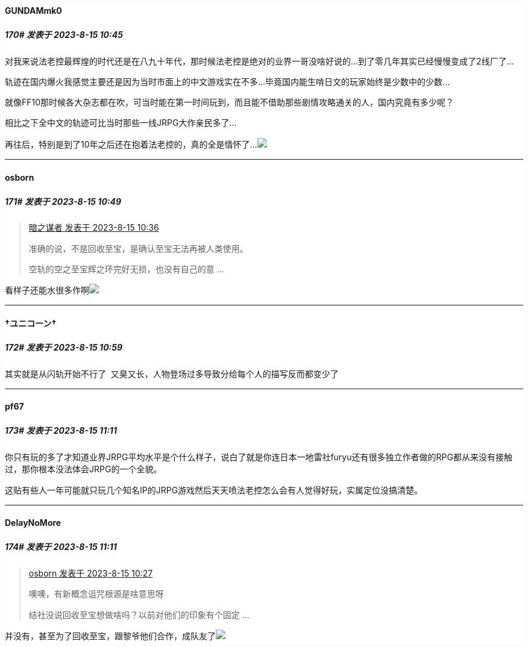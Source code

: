 ####  GUNDAMmk0  
##### 170#       发表于 2023-8-15 10:45

对我来说法老控最辉煌的时代还是在八九十年代，那时候法老控是绝对的业界一哥没啥好说的...到了零几年其实已经慢慢变成了2线厂了...

轨迹在国内爆火我感觉主要还是因为当时市面上的中文游戏实在不多...毕竟国内能生啃日文的玩家始终是少数中的少数...

就像FF10那时候各大杂志都在吹，可当时能在第一时间玩到，而且能不借助那些剧情攻略通关的人，国内究竟有多少呢？

相比之下全中文的轨迹可比当时那些一线JRPG大作亲民多了...

再往后，特别是到了10年之后还在抱着法老控的，真的全是情怀了...<img src="https://static.saraba1st.com/image/smiley/face2017/001.png" referrerpolicy="no-referrer">

*****

####  osborn  
##### 171#       发表于 2023-8-15 10:49

<blockquote><a href="httphttps://bbs.saraba1st.com/2b/forum.php?mod=redirect&amp;goto=findpost&amp;pid=62032186&amp;ptid=2148245" target="_blank">暗之谋者 发表于 2023-8-15 10:36</a>

准确的说，不是回收至宝，是确认至宝无法再被人类使用。

空轨的空之至宝辉之环完好无损，也没有自己的意 ...</blockquote>
看样子还能水很多作啊<img src="https://static.saraba1st.com/image/smiley/face2017/037.png" referrerpolicy="no-referrer">


*****

####  †ユニコーン†  
##### 172#       发表于 2023-8-15 10:59

其实就是从闪轨开始不行了  又臭又长，人物登场过多导致分给每个人的描写反而都变少了


*****

####  pf67  
##### 173#       发表于 2023-8-15 11:11

你只有玩的多了才知道业界JRPG平均水平是个什么样子，说白了就是你连日本一地雷社furyu还有很多独立作者做的RPG都从来没有接触过，那你根本没法体会JRPG的一个全貌。

这贴有些人一年可能就只玩几个知名IP的JRPG游戏然后天天喷法老控怎么会有人觉得好玩，实属定位没搞清楚。

*****

####  DelayNoMore  
##### 174#       发表于 2023-8-15 11:11

<blockquote><a href="httphttps://bbs.saraba1st.com/2b/forum.php?mod=redirect&amp;goto=findpost&amp;pid=62032037&amp;ptid=2148245" target="_blank">osborn 发表于 2023-8-15 10:27</a>

噢噢，有新概念诅咒根源是啥意思呀

结社没说回收至宝想做啥吗？以前对他们的印象有个固定 ...</blockquote>
并没有，甚至为了回收至宝，跟黎爷他们合作，成队友了<img src="https://static.saraba1st.com/image/smiley/face2017/053.png" referrerpolicy="no-referrer">

